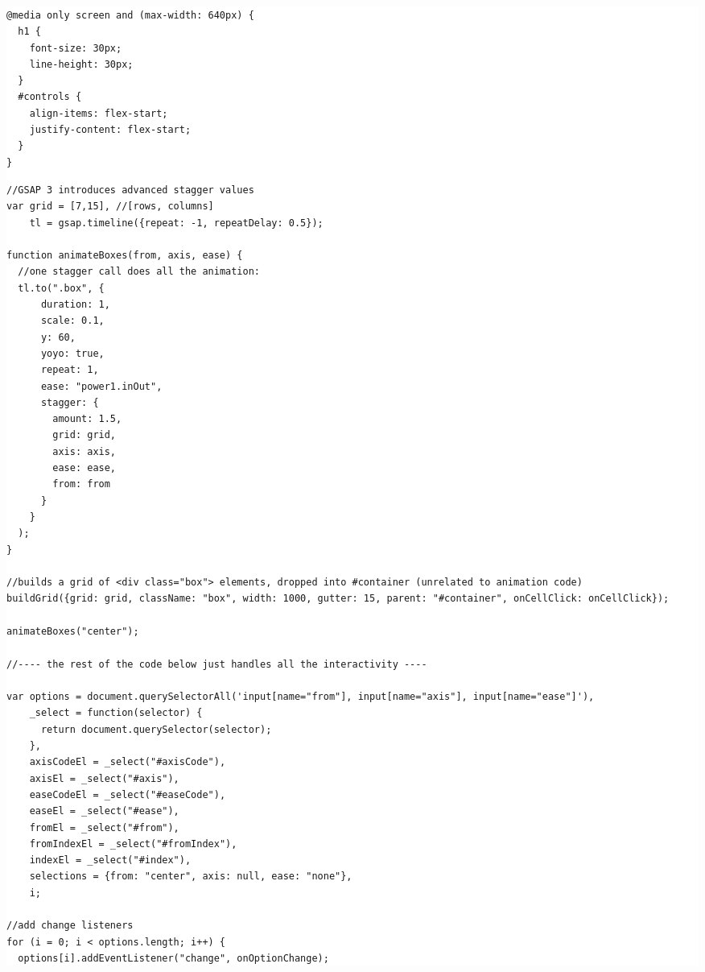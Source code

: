 ``` cm-s-default
@media only screen and (max-width: 640px) {
  h1 {
    font-size: 30px;
    line-height: 30px;
  }
  #controls {
    align-items: flex-start;
    justify-content: flex-start;
  }
}
```

``` cm-s-default
//GSAP 3 introduces advanced stagger values
var grid = [7,15], //[rows, columns]
    tl = gsap.timeline({repeat: -1, repeatDelay: 0.5});

function animateBoxes(from, axis, ease) {
  //one stagger call does all the animation:
  tl.to(".box", {
      duration: 1,
      scale: 0.1,
      y: 60,
      yoyo: true,
      repeat: 1,
      ease: "power1.inOut",
      stagger: {
        amount: 1.5,
        grid: grid,
        axis: axis,
        ease: ease,
        from: from
      }
    }
  );
}

//builds a grid of <div class="box"> elements, dropped into #container (unrelated to animation code)
buildGrid({grid: grid, className: "box", width: 1000, gutter: 15, parent: "#container", onCellClick: onCellClick});

animateBoxes("center");

//---- the rest of the code below just handles all the interactivity ----

var options = document.querySelectorAll('input[name="from"], input[name="axis"], input[name="ease"]'),
    _select = function(selector) {
      return document.querySelector(selector);
    },
    axisCodeEl = _select("#axisCode"),
    axisEl = _select("#axis"),
    easeCodeEl = _select("#easeCode"),
    easeEl = _select("#ease"),
    fromEl = _select("#from"),
    fromIndexEl = _select("#fromIndex"),
    indexEl = _select("#index"),
    selections = {from: "center", axis: null, ease: "none"},
    i;

//add change listeners
for (i = 0; i < options.length; i++) {
  options[i].addEventListener("change", onOptionChange);
```